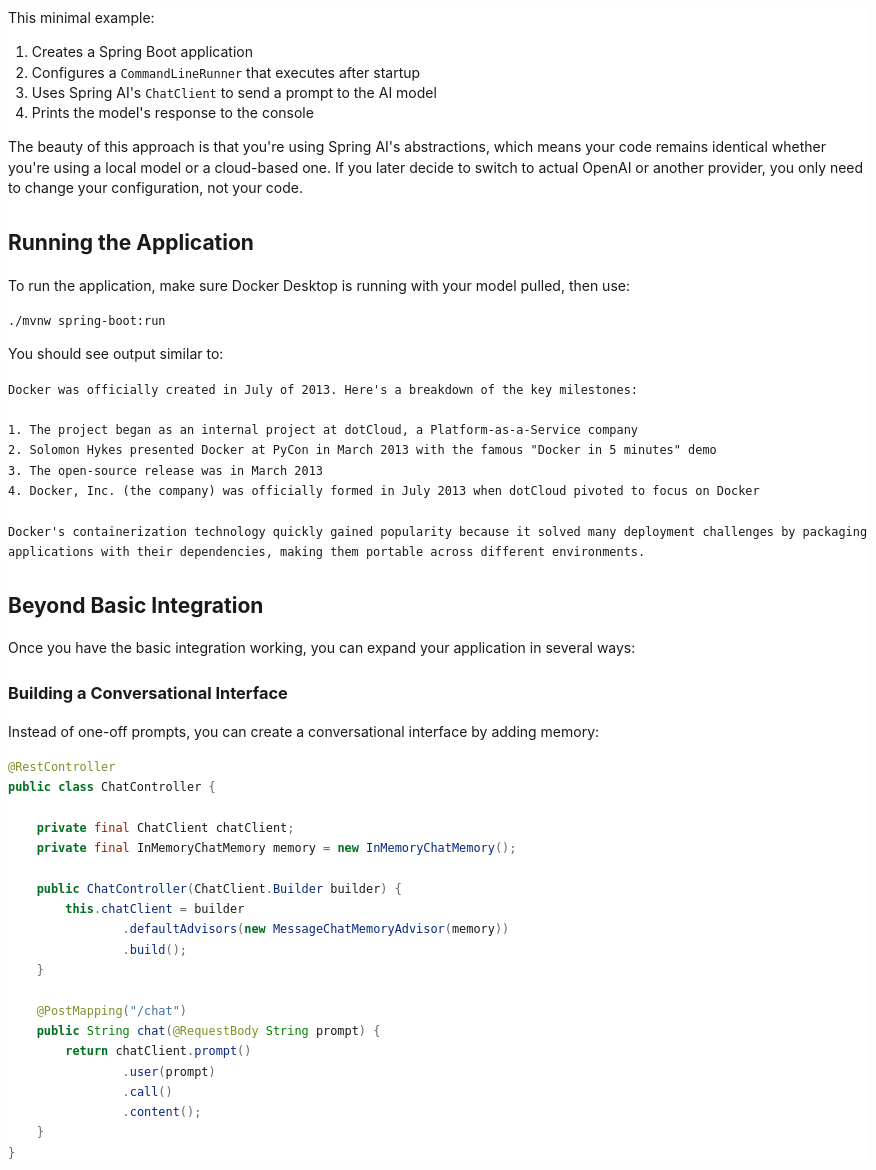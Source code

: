 This minimal example:
1. Creates a Spring Boot application
2. Configures a `CommandLineRunner` that executes after startup
3. Uses Spring AI's `ChatClient` to send a prompt to the AI model
4. Prints the model's response to the console

The beauty of this approach is that you're using Spring AI's abstractions, which means your code remains identical whether you're using a local model or a cloud-based one. If you later decide to switch to actual OpenAI or another provider, you only need to change your configuration, not your code.

## Running the Application

To run the application, make sure Docker Desktop is running with your model pulled, then use:

```bash
./mvnw spring-boot:run
```

You should see output similar to:

```
Docker was officially created in July of 2013. Here's a breakdown of the key milestones:

1. The project began as an internal project at dotCloud, a Platform-as-a-Service company
2. Solomon Hykes presented Docker at PyCon in March 2013 with the famous "Docker in 5 minutes" demo
3. The open-source release was in March 2013
4. Docker, Inc. (the company) was officially formed in July 2013 when dotCloud pivoted to focus on Docker

Docker's containerization technology quickly gained popularity because it solved many deployment challenges by packaging applications with their dependencies, making them portable across different environments.
```

## Beyond Basic Integration

Once you have the basic integration working, you can expand your application in several ways:

### Building a Conversational Interface

Instead of one-off prompts, you can create a conversational interface by adding memory:

```java
@RestController
public class ChatController {

    private final ChatClient chatClient;
    private final InMemoryChatMemory memory = new InMemoryChatMemory();

    public ChatController(ChatClient.Builder builder) {
        this.chatClient = builder
                .defaultAdvisors(new MessageChatMemoryAdvisor(memory))
                .build();
    }

    @PostMapping("/chat")
    public String chat(@RequestBody String prompt) {
        return chatClient.prompt()
                .user(prompt)
                .call()
                .content();
    }
}
```
